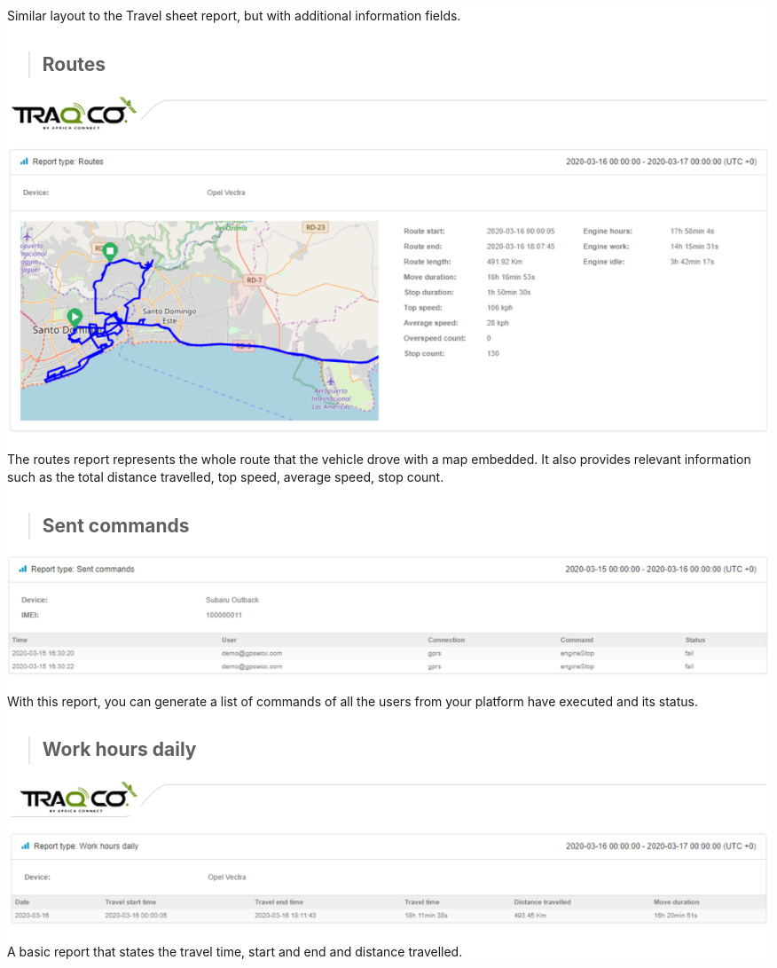 Similar layout to the Travel sheet report, but with additional information fields.


>## Routes

<img src="_image/itineraires.png" alt="itineraires" width="auto">

The routes report represents the whole route that the vehicle drove with a map embedded. It also provides relevant information such as the total distance travelled, top speed, average speed, stop count.

>## Sent commands

<img src="_image/Commandessend.png" alt="Commandessend" width="auto">

With this report, you can generate a list of commands of all the users from your platform have executed and its status.

>## Work hours daily

<img src="_image/heuretravail.png" alt="heuretravail" width="auto">

A basic report that states the travel time, start and end and distance travelled.

